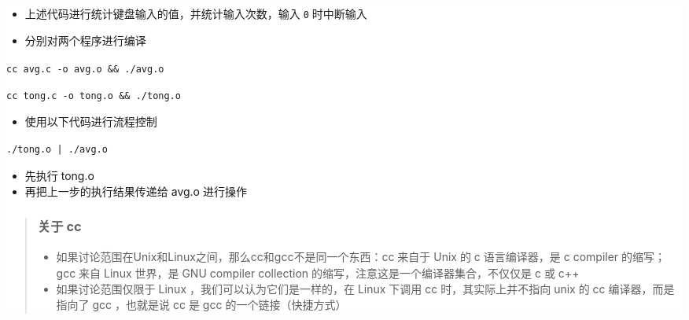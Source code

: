   - 上述代码进行统计键盘输入的值，并统计输入次数，输入 `0` 时中断输入

- 分别对两个程序进行编译

```
cc avg.c -o avg.o && ./avg.o
```

```
cc tong.c -o tong.o && ./tong.o
```

- 使用以下代码进行流程控制

```
./tong.o | ./avg.o
```

  - 先执行 tong.o
  - 再把上一步的执行结果传递给 avg.o 进行操作

> ### 关于 cc
> - 如果讨论范围在Unix和Linux之间，那么cc和gcc不是同一个东西：cc 来自于 Unix 的 c 语言编译器，是 c compiler 的缩写；gcc 来自 Linux 世界，是 GNU compiler collection 的缩写，注意这是一个编译器集合，不仅仅是 c 或 c++ 
> - 如果讨论范围仅限于 Linux ，我们可以认为它们是一样的，在 Linux 下调用 cc 时，其实际上并不指向 unix 的 cc 编译器，而是指向了 gcc ，也就是说 cc 是 gcc 的一个链接（快捷方式）
